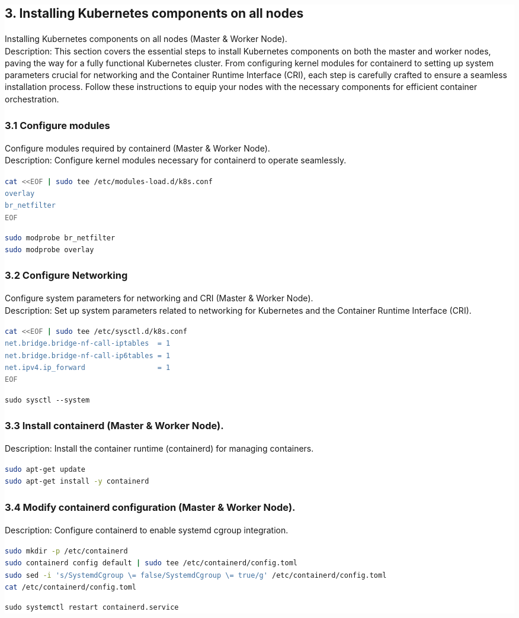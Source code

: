 ## 3. Installing Kubernetes components on all nodes
Installing Kubernetes components on all nodes (Master & Worker Node).\
Description: This section covers the essential steps to install Kubernetes components on both the master and worker nodes, paving the way for a fully functional Kubernetes cluster. From configuring kernel modules for containerd to setting up system parameters crucial for networking and the Container Runtime Interface (CRI), each step is carefully crafted to ensure a seamless installation process. Follow these instructions to equip your nodes with the necessary components for efficient container orchestration.

### 3.1 Configure modules
Configure modules required by containerd (Master & Worker Node).\
Description: Configure kernel modules necessary for containerd to operate seamlessly.

```bash
cat <<EOF | sudo tee /etc/modules-load.d/k8s.conf
overlay
br_netfilter
EOF
```
```bash
sudo modprobe br_netfilter
sudo modprobe overlay
```
### 3.2 Configure Networking
Configure system parameters for networking and CRI (Master & Worker Node).\
Description: Set up system parameters related to networking for Kubernetes and the Container Runtime Interface (CRI).

```bash
cat <<EOF | sudo tee /etc/sysctl.d/k8s.conf
net.bridge.bridge-nf-call-iptables  = 1
net.bridge.bridge-nf-call-ip6tables = 1
net.ipv4.ip_forward                 = 1
EOF
```
`sudo sysctl --system`

### 3.3 Install containerd (Master & Worker Node).
Description: Install the container runtime (containerd) for managing containers.
```bash
sudo apt-get update
sudo apt-get install -y containerd
```
### 3.4 Modify containerd configuration (Master & Worker Node).
Description: Configure containerd to enable systemd cgroup integration.
```bash
sudo mkdir -p /etc/containerd
sudo containerd config default | sudo tee /etc/containerd/config.toml
sudo sed -i 's/SystemdCgroup \= false/SystemdCgroup \= true/g' /etc/containerd/config.toml
cat /etc/containerd/config.toml
```
`sudo systemctl restart containerd.service`

